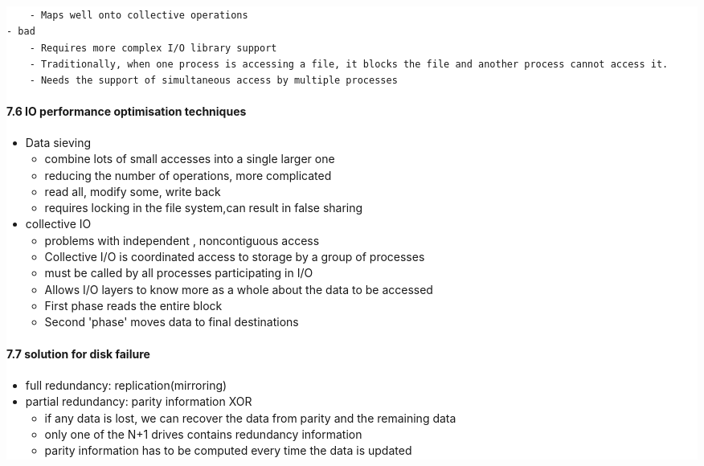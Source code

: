         - Maps well onto collective operations
    - bad
        - Requires more complex I/O library support
        - Traditionally, when one process is accessing a file, it blocks the file and another process cannot access it.
        - Needs the support of simultaneous access by multiple processes
#### 7.6 IO performance optimisation techniques
- Data sieving
    - combine lots of small accesses into a single larger one
    - reducing the number of operations, more complicated
    - read all, modify some, write back
    - requires locking in the file system,can result in false sharing
- collective IO
    - problems with independent , noncontiguous access
    - Collective I/O is coordinated access to storage by a group of processes
    - must be called by all processes participating in I/O
    - Allows I/O layers to know more as a whole about the data to be accessed
    -  First phase reads the entire block
    -  Second 'phase' moves data to final destinations
#### 7.7 solution for disk failure
- full redundancy: replication(mirroring)
- partial redundancy: parity information XOR
    - if any data is lost, we can recover the data from parity and the remaining data
    - only one of the N+1 drives contains redundancy information
    - parity information has to be computed every time the data is updated

